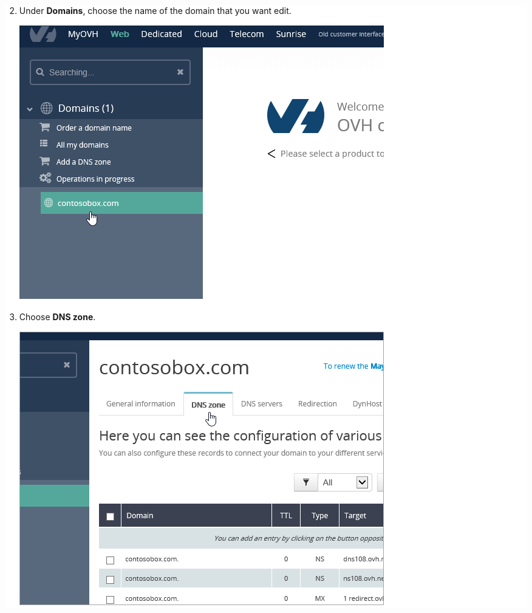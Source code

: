 2. Under **Domains**, choose the name of the domain that you want edit.
    
    ![OVH Select the domain](../media/fe407909-4ea6-4b92-a3bd-dec4022b1d8d.png)
  
3. Choose **DNS zone**.
    
    ![OVH select DNS zone](../media/45218cbe-f3f8-4804-87f9-cfcef89ea113.png)
  